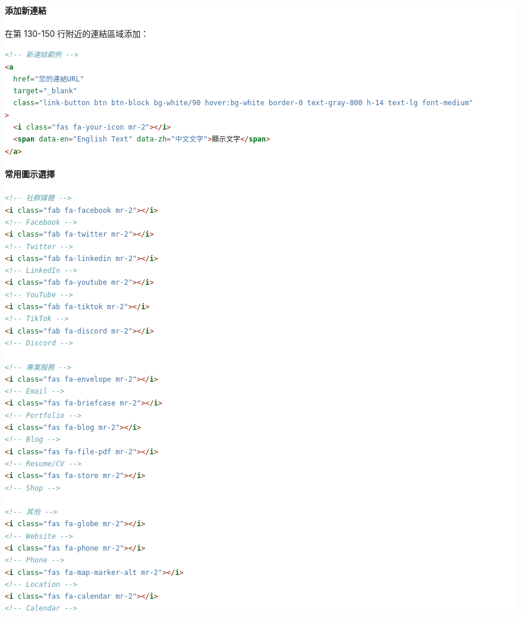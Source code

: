 #### 添加新連結

在第 130-150 行附近的連結區域添加：

```html
<!-- 新連結範例 -->
<a
  href="您的連結URL"
  target="_blank"
  class="link-button btn btn-block bg-white/90 hover:bg-white border-0 text-gray-800 h-14 text-lg font-medium"
>
  <i class="fas fa-your-icon mr-2"></i>
  <span data-en="English Text" data-zh="中文文字">顯示文字</span>
</a>
```

#### 常用圖示選擇

```html
<!-- 社群媒體 -->
<i class="fab fa-facebook mr-2"></i>
<!-- Facebook -->
<i class="fab fa-twitter mr-2"></i>
<!-- Twitter -->
<i class="fab fa-linkedin mr-2"></i>
<!-- LinkedIn -->
<i class="fab fa-youtube mr-2"></i>
<!-- YouTube -->
<i class="fab fa-tiktok mr-2"></i>
<!-- TikTok -->
<i class="fab fa-discord mr-2"></i>
<!-- Discord -->

<!-- 專業服務 -->
<i class="fas fa-envelope mr-2"></i>
<!-- Email -->
<i class="fas fa-briefcase mr-2"></i>
<!-- Portfolio -->
<i class="fas fa-blog mr-2"></i>
<!-- Blog -->
<i class="fas fa-file-pdf mr-2"></i>
<!-- Resume/CV -->
<i class="fas fa-store mr-2"></i>
<!-- Shop -->

<!-- 其他 -->
<i class="fas fa-globe mr-2"></i>
<!-- Website -->
<i class="fas fa-phone mr-2"></i>
<!-- Phone -->
<i class="fas fa-map-marker-alt mr-2"></i>
<!-- Location -->
<i class="fas fa-calendar mr-2"></i>
<!-- Calendar -->
```
